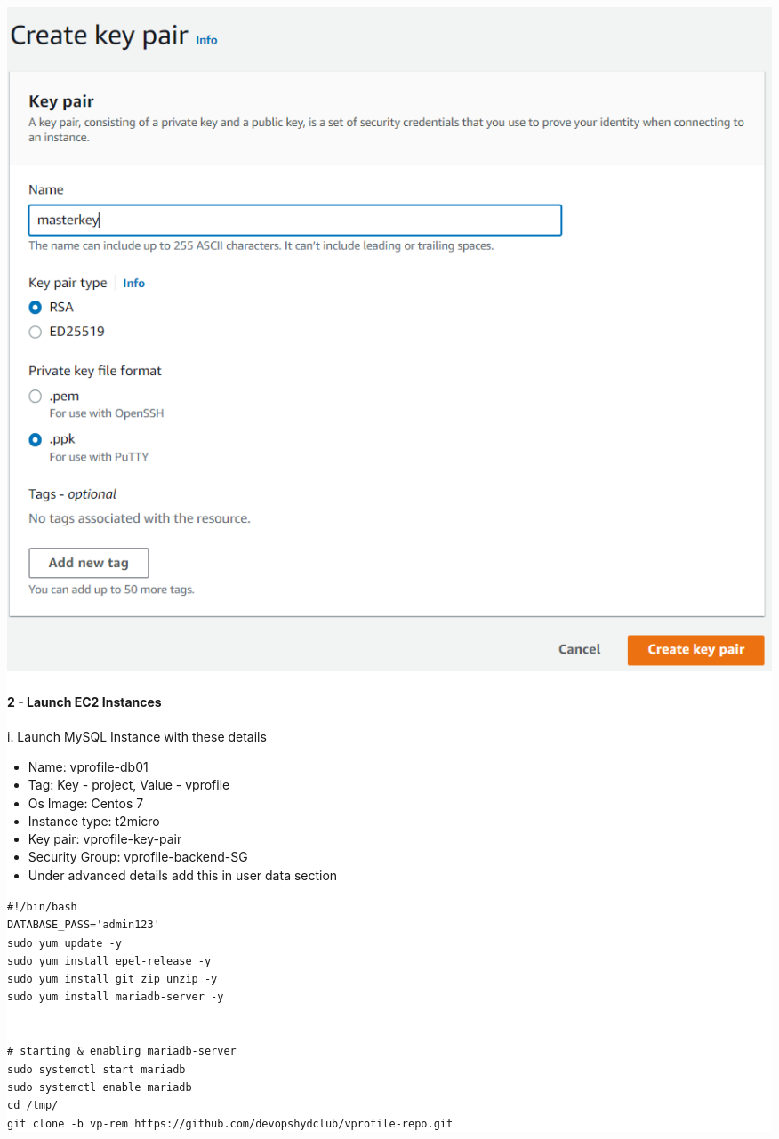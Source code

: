   ![](screenshoot/create-key-pair.PNG)

#### 2 - Launch EC2 Instances

i. Launch MySQL Instance with these details

- Name: vprofile-db01
- Tag: Key - project, Value - vprofile
- Os Image: Centos 7
- Instance type: t2micro
- Key pair: vprofile-key-pair
- Security Group: vprofile-backend-SG
- Under advanced details add this in user data section

```
#!/bin/bash
DATABASE_PASS='admin123'
sudo yum update -y
sudo yum install epel-release -y
sudo yum install git zip unzip -y
sudo yum install mariadb-server -y


# starting & enabling mariadb-server
sudo systemctl start mariadb
sudo systemctl enable mariadb
cd /tmp/
git clone -b vp-rem https://github.com/devopshydclub/vprofile-repo.git
```